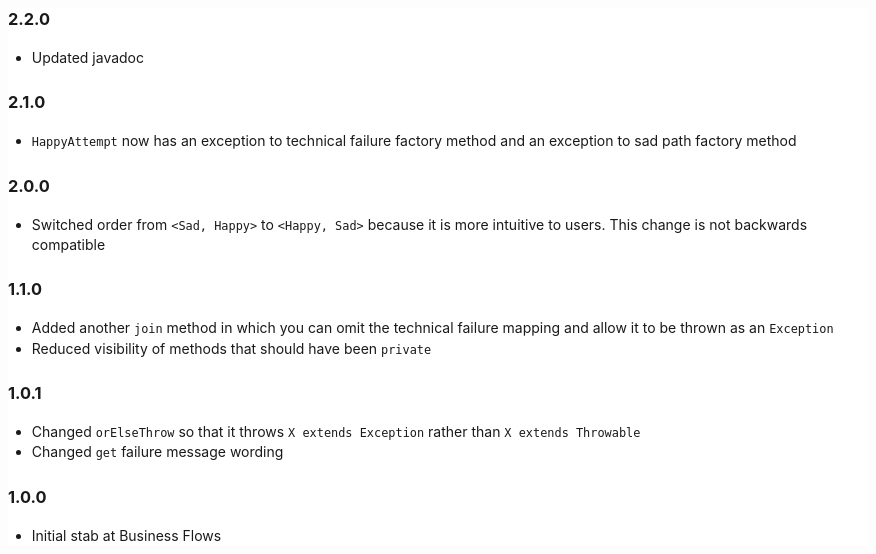 ### 2.2.0
* Updated javadoc

### 2.1.0
* `HappyAttempt` now has an exception to technical failure factory method and an exception to sad path factory method

### 2.0.0
* Switched order from `<Sad, Happy>` to `<Happy, Sad>` because it is more intuitive to users. This change is not backwards compatible

### 1.1.0
* Added another `join` method in which you can omit the technical failure mapping and allow it to be thrown as an `Exception`
* Reduced visibility of methods that should have been `private`

### 1.0.1
* Changed `orElseThrow` so that it throws `X extends Exception` rather than `X extends Throwable`
* Changed `get` failure message wording

### 1.0.0
* Initial stab at Business Flows
